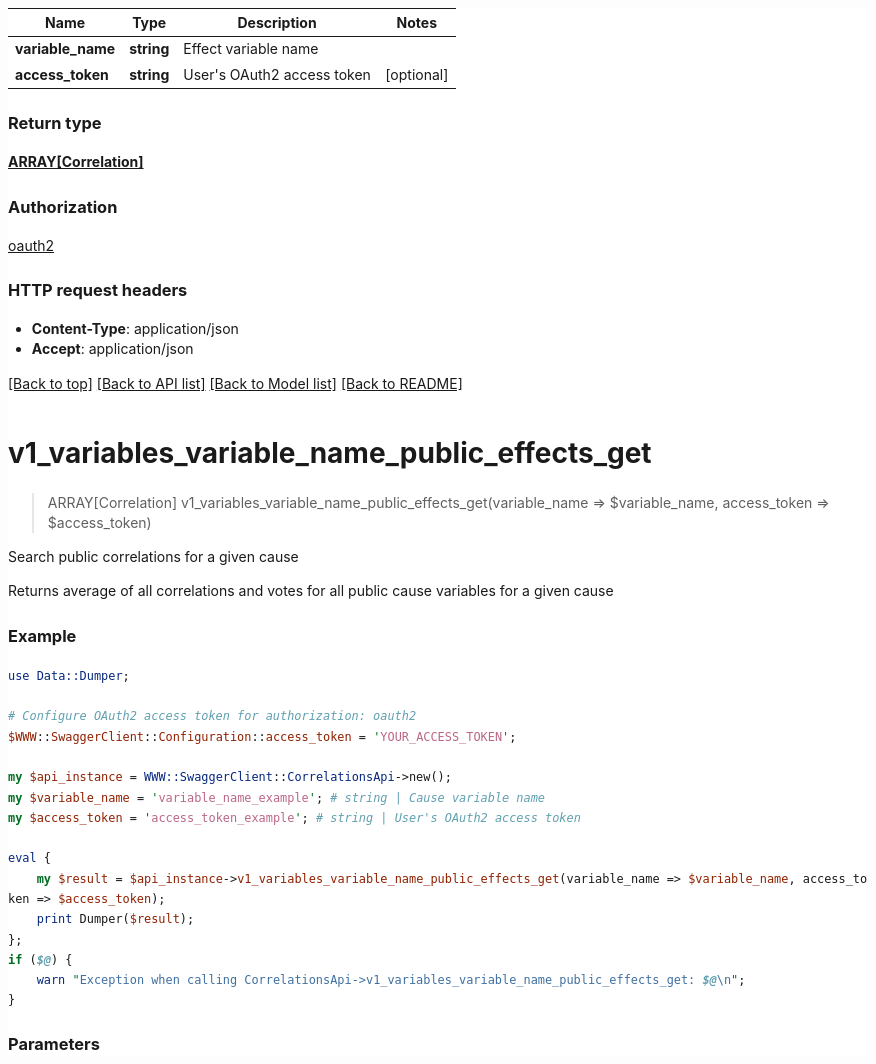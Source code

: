 Name | Type | Description  | Notes
------------- | ------------- | ------------- | -------------
 **variable_name** | **string**| Effect variable name | 
 **access_token** | **string**| User&#39;s OAuth2 access token | [optional] 

### Return type

[**ARRAY[Correlation]**](Correlation.md)

### Authorization

[oauth2](../README.md#oauth2)

### HTTP request headers

 - **Content-Type**: application/json
 - **Accept**: application/json

[[Back to top]](#) [[Back to API list]](../README.md#documentation-for-api-endpoints) [[Back to Model list]](../README.md#documentation-for-models) [[Back to README]](../README.md)

# **v1_variables_variable_name_public_effects_get**
> ARRAY[Correlation] v1_variables_variable_name_public_effects_get(variable_name => $variable_name, access_token => $access_token)

Search public correlations for a given cause

Returns average of all correlations and votes for all public cause variables for a given cause

### Example 
```perl
use Data::Dumper;

# Configure OAuth2 access token for authorization: oauth2
$WWW::SwaggerClient::Configuration::access_token = 'YOUR_ACCESS_TOKEN';

my $api_instance = WWW::SwaggerClient::CorrelationsApi->new();
my $variable_name = 'variable_name_example'; # string | Cause variable name
my $access_token = 'access_token_example'; # string | User's OAuth2 access token

eval { 
    my $result = $api_instance->v1_variables_variable_name_public_effects_get(variable_name => $variable_name, access_token => $access_token);
    print Dumper($result);
};
if ($@) {
    warn "Exception when calling CorrelationsApi->v1_variables_variable_name_public_effects_get: $@\n";
}
```

### Parameters
